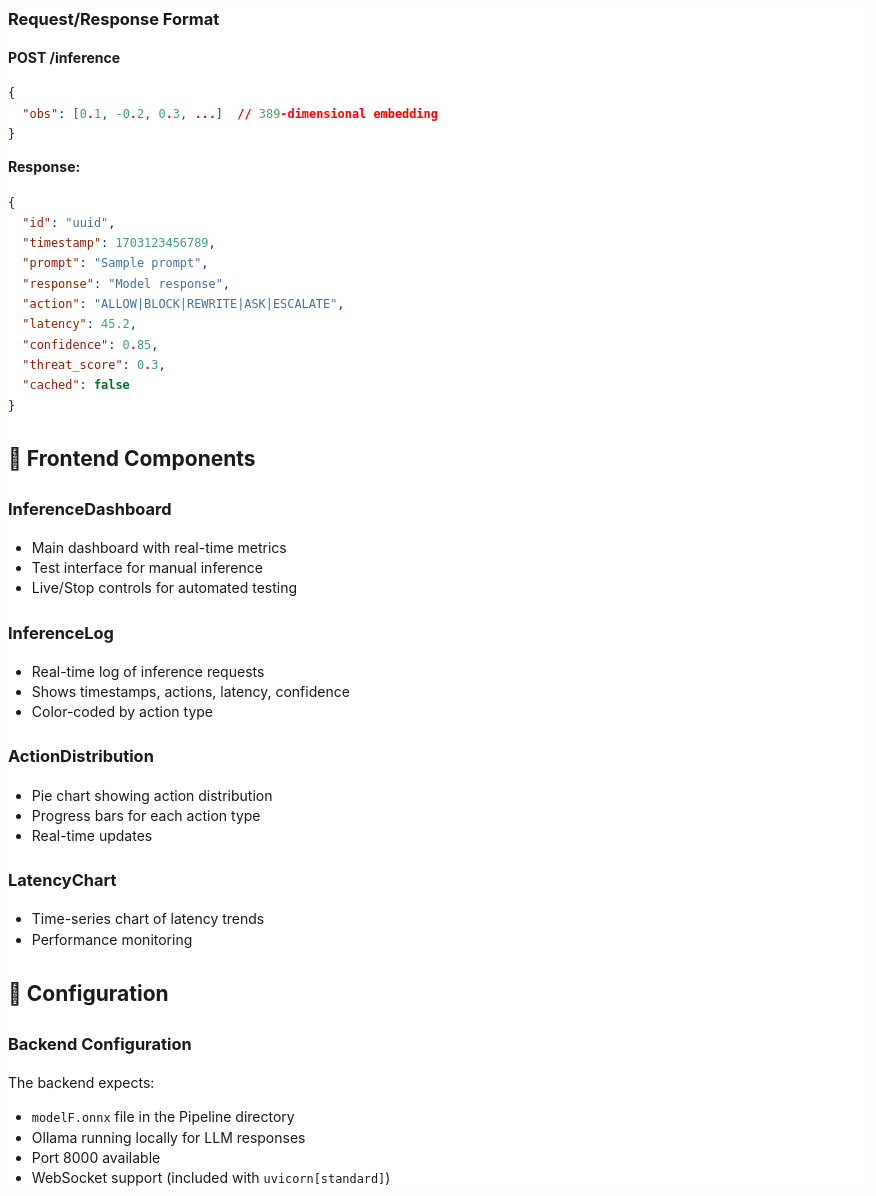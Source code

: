 ### Request/Response Format

**POST /inference**
```json
{
  "obs": [0.1, -0.2, 0.3, ...]  // 389-dimensional embedding
}
```

**Response:**
```json
{
  "id": "uuid",
  "timestamp": 1703123456789,
  "prompt": "Sample prompt",
  "response": "Model response",
  "action": "ALLOW|BLOCK|REWRITE|ASK|ESCALATE",
  "latency": 45.2,
  "confidence": 0.85,
  "threat_score": 0.3,
  "cached": false
}
```

## 🎨 Frontend Components

### InferenceDashboard
- Main dashboard with real-time metrics
- Test interface for manual inference
- Live/Stop controls for automated testing

### InferenceLog
- Real-time log of inference requests
- Shows timestamps, actions, latency, confidence
- Color-coded by action type

### ActionDistribution
- Pie chart showing action distribution
- Progress bars for each action type
- Real-time updates

### LatencyChart
- Time-series chart of latency trends
- Performance monitoring

## 🔧 Configuration

### Backend Configuration

The backend expects:
- `modelF.onnx` file in the Pipeline directory
- Ollama running locally for LLM responses
- Port 8000 available
- WebSocket support (included with `uvicorn[standard]`)
